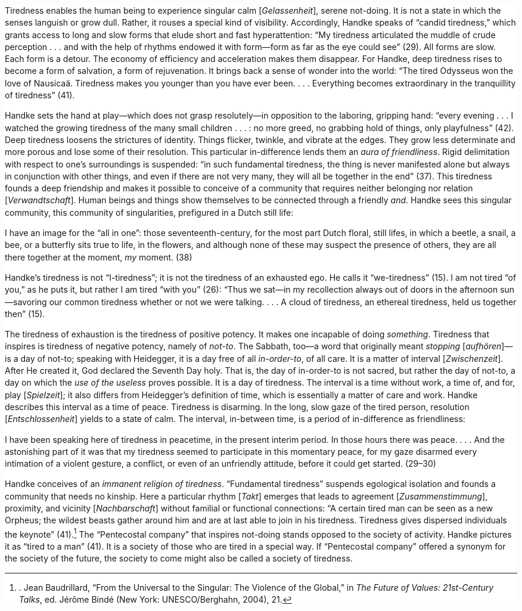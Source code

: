 Tiredness enables the human being to experience singular calm [_Gelassenheit_], serene not-doing. It is not a state in which the senses languish or grow dull. Rather, it rouses a special kind of visibility. Accordingly, Handke speaks of “candid tiredness,” which grants access to long and slow forms that elude short and fast hyperattention: “My tiredness articulated the muddle of crude perception . . . and with the help of rhythms endowed it with form—form as far as the eye could see” (29). All forms are slow. Each form is a detour. The economy of efficiency and acceleration makes them disappear. For Handke, deep tiredness rises to become a form of salvation, a form of rejuvenation. It brings back a sense of wonder into the world: “The tired Odysseus won the love of Nausicaä. Tiredness makes you younger than you have ever been. . . . Everything becomes extraordinary in the tranquillity of tiredness” (41).

Handke sets the hand at play—which does not grasp resolutely—in opposition to the laboring, gripping hand: “every evening . . . I watched the growing tiredness of the many small children . . . : no more greed, no grabbing hold of things, only playfulness” (42). Deep tiredness loosens the strictures of identity. Things flicker, twinkle, and vibrate at the edges. They grow less determinate and more porous and lose some of their resolution. This particular in-difference lends them an _aura of friendliness_. Rigid delimitation with respect to one’s surroundings is suspended: “in such fundamental tiredness, the thing is never manifested alone but always in conjunction with other things, and even if there are not very many, they will all be together in the end” (37). This tiredness founds a deep friendship and makes it possible to conceive of a community that requires neither belonging nor relation [_Verwandtschaft_]. Human beings and things show themselves to be connected through a friendly _and_. Handke sees this singular community, this community of singularities, prefigured in a Dutch still life:

I have an image for the “all in one”: those seventeenth-century, for the most part Dutch floral, still lifes, in which a beetle, a snail, a bee, or a butterfly sits true to life, in the flowers, and although none of these may suspect the presence of others, they are all there together at the moment, _my_ moment. (38)

Handke’s tiredness is not “I-tiredness”; it is not the tiredness of an exhausted ego. He calls it “we-tiredness” (15). I am not tired “of you,” as he puts it, but rather I am tired “with you” (26): “Thus we sat—in my recollection always out of doors in the afternoon sun—savoring our common tiredness whether or not we were talking. . . . A cloud of tiredness, an ethereal tiredness, held us together then” (15).

The tiredness of exhaustion is the tiredness of positive potency. It makes one incapable of doing _something_. Tiredness that inspires is tiredness of negative potency, namely of _not-to_. The Sabbath, too—a word that originally meant _stopping_ [_aufhören_]—is a day of not-to; speaking with Heidegger, it is a day free of all _in-order-to_, of all care. It is a matter of interval [_Zwischenzeit_]. After He created it, God declared the Seventh Day holy. That is, the day of in-order-to is not sacred, but rather the day of not-to, a day on which the _use of the useless_ proves possible. It is a day of tiredness. The interval is a time without work, a time of, and for, play [_Spielzeit_]; it also differs from Heidegger’s definition of time, which is essentially a matter of care and work. Handke describes this interval as a time of peace. Tiredness is disarming. In the long, slow gaze of the tired person, resolution [_Entschlossenheit_] yields to a state of calm. The interval, in-between time, is a period of in-difference as friendliness:

I have been speaking here of tiredness in peacetime, in the present interim period. In those hours there was peace. . . . And the astonishing part of it was that my tiredness seemed to participate in this momentary peace, for my gaze disarmed every intimation of a violent gesture, a conflict, or even of an unfriendly attitude, before it could get started. (29–30)

Handke conceives of an _immanent religion of tiredness_. “Fundamental tiredness” suspends egological isolation and founds a community that needs no kinship. Here a particular rhythm [_Takt_] emerges that leads to agreement [_Zusammenstimmung_], proximity, and vicinity [_Nachbarschaft_] without familial or functional connections: “A certain tired man can be seen as a new Orpheus; the wildest beasts gather around him and are at last able to join in his tiredness. Tiredness gives dispersed individuals the keynote” (41).[^6] The “Pentecostal company” that inspires not-doing stands opposed to the society of activity. Handke pictures it as “tired to a man” (41). It is a society of those who are tired in a special way. If “Pentecostal company” offered a synonym for the society of the future, the society to come might also be called a society of tiredness.    


[^1]: . An interesting, reciprocal relationship holds between social and biological discourses. The sciences are not free of nonscientific dis-positives. Accordingly, a paradigm shift occurred within medical immunology at the end of the Cold War. In America, Polly Matzinger discarded the immunological model of preceding decades. According to her model, the immune system does not distinguish between “self” and “non-self,” i.e., domestic and foreign, but between “friendly” and “dangerous.” See Polly Matzinger, “Friendly and Dangerous Signals: Is the Tissue in Control?” _Nature Immunology_ 8.1 (2007): 11–13. The object of immune defense is no longer foreignness or Otherness as such. Only foreign intruders that act destructively in inner, domestic space are combated. So long as what is foreign does not attract unwelcome attention, immune defenses ignore it. It follows that the biological immune system is more hospitable than previously assumed. That is, it does not harbor xenophobia. As such, it proves more intelligent than human societies. Xenophobia is a pathologically escalated immunoreaction that proves damaging to one’s own development [_die Entwicklung des Eigenen_].
[^2]: . Heidegger’s thinking also displays immunological traits. Thus, he decidedly rejects the Identical, to which he opposes the Same. In contrast to the Identical, the Same possesses interiority, which is the basis for every immunoreaction.
[^3]: . Roberto Esposito, _Immunitas: The Protection and Negation of Life_ (Cambridge: Polity, 2011), 1.
[^4]: . Jean Baudrillard, _The Transparency of Evil: Essays on Extreme Phenomena_, trans. James Benedict (London: Verso, 1993), 65.
[^5]: . Ibid., 74.
[^6]: . Jean Baudrillard, “From the Universal to the Singular: The Violence of the Global,” in _The Future of Values: 21st-Century Talks_, ed. Jérôme Bindé (New York: UNESCO/Berghahn, 2004), 21.
[^7]: . Jean Baudrillard, “Jean Baudrillard im Gespräch mit Peter Engelmann,” _Der Geist des Terrorismus_ (Vienna: Passagen, 2002), 85 (this interview does not appear in the English-language edition, _The Spirit of Terrorism_, trans. Chris Turner [London: Verso, 2003]).
[^8]: . Ibid., 86.
[^9]: . Baudrillard, _Spirit of Terrorism_, 15.
[^1]: . Alain Ehrenberg, _Weariness of the Self: Diagnosing the History of Depression in the Contemporary Age_, trans. Enrico Caouette, Jacob Homel, David Homel, and Don Winkler (Montreal: McGill-Queen’s University Press, 2010), 4.
[^2]: . Ibid., 117.
[^3]: . Freedom, in an authentic sense, is tied to negativity. It is always freedom from constraint that the immunologically Other exercises. When negativity yields to excessive positivity, the emphasis on freedom—which springs dialectically from the negation of negation—also vanishes.
[^1]: . Walter Benjamin, _Selected Writings, Volume 3: 1935–1938_, ed. Michael W. Jennings, Howard EIland, and Gary Smith (Cambridge: Harvard University Press, 2002), 149.
[^2]: . Walter Benjamin, _Arcades Project_, ed. Rolf Tiedemann (Cambridge: Harvard University Press, 1999), 106–7.
[^3]: . In this sense, Merleau-Ponty writes, “We forget the viscous, equivocal appearances, and by means of them we go straight to the things they present.” _The Merleau-Ponty Reader_, ed. Ted Toadvine and Leonard Lawlor (Evanston: Northwestern University Press, 2007), 77.
[^4]: . Ibid., 76–77.
[^5]: . Nietzsche, _Human, All Too Human_, trans. R. J. Hollingdale (Cambridge: Cambridge University Press, 1996), 133.
[^1]: . Counter to what Arendt claims, the Christian tradition does not attach importance exclusively to _vita contemplativa_. Rather, the aim is to strike a balance between _vita activa_ and _vita contemplativa_. In this sense, Saint Gregory the Great wrote: “One must know, if a good course of life requires that one pass from the active to the contemplative life, then it is often useful when the soul returns from the contemplative to the active life in such a way that the flame of contemplation lighted in the heart confers its entire perfection on activity. Thus, the active life must lead to contemplation, but contemplation must proceed from what we have observed within and calls us back to activity.” Quoted in Alois M. Haas, “Die Beurteilung der Vita contemplativa und activa in der Dominikanermys-tik des 14. Jahrhunderts,” in _Arbeit Muße Meditation_, ed. B. Vickers (Zurich: Verlag der Fachvereine, 1985), 109–131; here, 113.
[^2]: . Hannah Arendt, _The Human Condition_ (Chicago: University of Chicago Press, 1998), 247.
[^3]: . Ibid., 322.
[^4]: . Ibid.
[^5]: . Ibid., 321.
[^6]: . Ibid., 322.
[^7]: . Ibid., 322–23.
[^8]: . Ibid., 325.
[^1]: . Friedrich Nietzsche, _The Anti-Christ, Ecce Homo, Twilight of the Idols and Other Writings_, ed. Aaron Ridley and Judith Norman (Cambridge: Cambridge University Press, 2005), 190.
[^2]: . Nietzsche, _Human All Too Human_, 132.
[^3]: . Both Heidegger’s “dread” and Sartre’s “nausea” are exemplary immunological reactions. The philosophical discourse of existentialism has a strong immunological imprint. Existential philosophy’s emphasis on freedom owes its urgency to Otherness or foreignness. The two principal works of twentieth-century philosophy indicate that it was an immunological age.
[^4]: . Baudrillard, _Transparency of Evil_, 61.
[^1]: . Thus Gilles Deleuze writes, “Even in his catatonic or anorexic state, Bartleby is not the patient but the doctor of a sick America, the _Medicine-Man_, the new Christ or the brother to us all.” _Essays Critical and Clinical_, trans. Daniel W. Smith and Michael A. Greco (London: Verso, 1998), 90.
[^2]: . Herman Melville, _Billy Budd and Other Stories_ (New York: Penguin, 1986), 1–46; hereafter cited parenthetically.
[^3]: . This aspect goes missing entirely in German translation (_Brand-mauer_ or _blinde Ziegelmauer_).
[^4]: . Giorgio Agamben, _Potentialities: Collected Essays in Philosophy_, trans. Daniel Heller-Roazen (Stanford: Stanford University Press, 2000), 253.
[^5]: . Ibid., 245.
[^6]: . Ibid., 257.
[^7]: . Franz Kafka, _The Complete Stories_, ed. Nahum N. Glatzer (New York: Schocken, 1971), 277.
[^8]: . Ibid.; translation slightly modified.
[^1]: . Peter Handke, _The Jukebox and Other Essays on Storytelling_, trans. Ralph Manheim and Krishna Wilson (New York: Farrar, Straus and Giroux, 1994), 3–46; cited parenthetically.
[^2]: . Translation modified.
[^3]: . Capitalization added.
[^4]: . Translation modified.
[^5]: . Translation modified.
[^6]: . The ethics of both Kant and Levinas are immunologically structured. Thus, Kant’s moral subject practices tolerance, which represents a genuinely immunological category. That is, tolerance concerns Otherness. Kant’s ethics is an ethics of negativity, which Hegel leads to completion with his theory of recognition. Levinas, on the other hand, reduces immunological tolerance to absolute zero. Thus, the ego stands “exposed” to the “violence” that comes from the Other and puts it into question radically. The emphasis on the wholly Other lends Levinas’s ethics an immunological character.
[^1]: . Kafka, _Complete Stories_, 432.
[^2]: . Handke, _Jukebox and Other Essays on Storytelling_.
[^3]: . Sigmund Freud, _The Ego and the Id_, ed. James Strachey (New York: Norton, 1990), 59.
[^4]: . Immanuel Kant, _The Metaphysics of Morals_, trans. Mary Gregor (Cambridge: Cambridge University Press, 1991), 233.
[^5]: . Ibid., 233–34.
[^6]: . Ibid., 234n.
[^7]: . Immanuel Kant, _Critique of Practical Reason_, trans. Mary Gregor (Cambridge: Cambridge University Press, 1997), 93.
[^8]: . Richard Sennett, _The Fall of Public Man_ (New York: Norton, 1992), 324–25.
[^9]: . Ibid., 335.
[^10]: . Freud, _Ego and the Id_, 24.
[^11]: . Carl Schmitt, _Theory of the Partisan_, trans. G. L. Ulmen (New York: Telos, 2007), 85.
[^12]: . Ehrenberg, _Weariness_, 228.
[^13]: . Ibid., 232: “Depression portrays for all of us the style of the uncontrollable in the age of limitless possibilities. We can manipulate our bodily and mental nature, we can push back our limits by all sorts of means, but this manipulation won’t save us from anything. Constraints and freedoms change, but ‘that irreducible part’ is not diminished.”
[^14]: . Ibid., 230.
[^15]: . Ibid., 218.
[^16]: . Ibid., 219.
[^17]: . Ibid., 166; translation slightly modified.
[^18]: . Ibid., 10.
[^19]: . Ibid., 215.
[^20]: . Ibid., 205–6.
[^21]: . Cf. ibid., 214–17.
[^22]: . Cf. ibid., 223: “Instead of struggles between social groups, individual competition affects people. . . . We are witnessing a double phenomenon: increasing universality (globalization), which is abstract, and acute personalization, which is felt more concretely. We can fight a boss of an opposing class, but how do you fight ‘globalization’?”
[^23]: . Freud, _Ego and the Id_, 56.
[^24]: . Giorgio Agamben, _Homo Sacer: Sovereign Power and Bare Life_, trans. Daniel Heller-Roazen (Stanford: Stanford University Press, 1998), 90.
[^25]: . Ibid., 106.
[^26]: . Ibid., 109. _Homo sacer_ refers to one who has been expelled from the community for transgressing divine commandments. For example, a man who has moved the border stone faces the vengeance of Jupiter Terminus, the god who defends borders. One may kill him without incurring punishment. That said, _homo sacer_ passes through several historical stages. At the time of the Twelve Tables, _sacer_ was whoever injured the sanctity of the people’s tribunes. The plebs took up the ancient practice, which was originally religious, in order to secure their position of power. Agamben disregards the historical development of _homo sacer_ entirely and restricts _sacratio_ to the time of plebeian rule. In this way, he falsely derives _sacratio_ from the _potestas sacrosancta_ due to the tribunes of the plebs. In this way—by cutting out its religious origin—he (con)fuses _sacratio_ with the power of sovereignty. The celebrated legal historian Emil Brunnenmeister writes: “_sacratio_ . . . was not worldly; it concerned mindfulness of the gods [_Gottesacht_] exclusively. However, it slowly developed into worldly mindfulness.” _Das Tödtungsverbrechen im altrömischen Recht_ (Leipzig: Duncker & Humblot, 1887), 153. Moreover, in support of his thesis, Agamben posits a contradiction in the figure of _homo sacer_ that does not in fact exist. He indicates that _homo sacer_ cannot possibly belong to the religious sphere because one is allowed to kill him, whereas it is forbidden to injure holy things (_res sacrae_). The possibility of being killed by human hand does not remove _homo sacer_ from the religious realm, for it was assumed that divine vengeance could befall _homo sacer_ at any point—which included actions performed by another human being. The murderer counts simply as the tool of vengeance employed by the divinity concerned. In this sense, Brunnenmeister observes:
[^27]: . Agamben, _Homo sacer_, 84.
[^28]: . Friedrich Nietzsche, _Writings from the Late Notebooks_, ed. Rüdiger Bittner (Cambridge: Cambridge University Press, 2003), 132.
[^29]: . Friedrich Nietzsche, _Thus Spoke Zarathustra_, trans. Adrian Del Caro (Cambridge: Cambridge University Press, 2006), 32.
[^30]: . Aristotle observes that the simple accumulation of capital merits reproach because it concerns only bare life, and not the good life: “So some people believe that this is the task of household management, and go on thinking that they should maintain their store of money or increase it without limit. The reason they are so disposed, however, is that they are preoccupied with living, not with living well. And since their appetite for life is unlimited, they also want an unlimited amount of what sustains it.” Aristotle, _Politics_, trans. C.D.C. Reeve (Indianapolis: Hackett, 1998), 17 (1257b).
[^31]: . Nietzsche’s last man declares Health the new goddess after the death of God: “one honors health. ‘We invented happiness,’ say the last human beings, and they blink.” _Thus Spoke Zarathustra_, 10.
